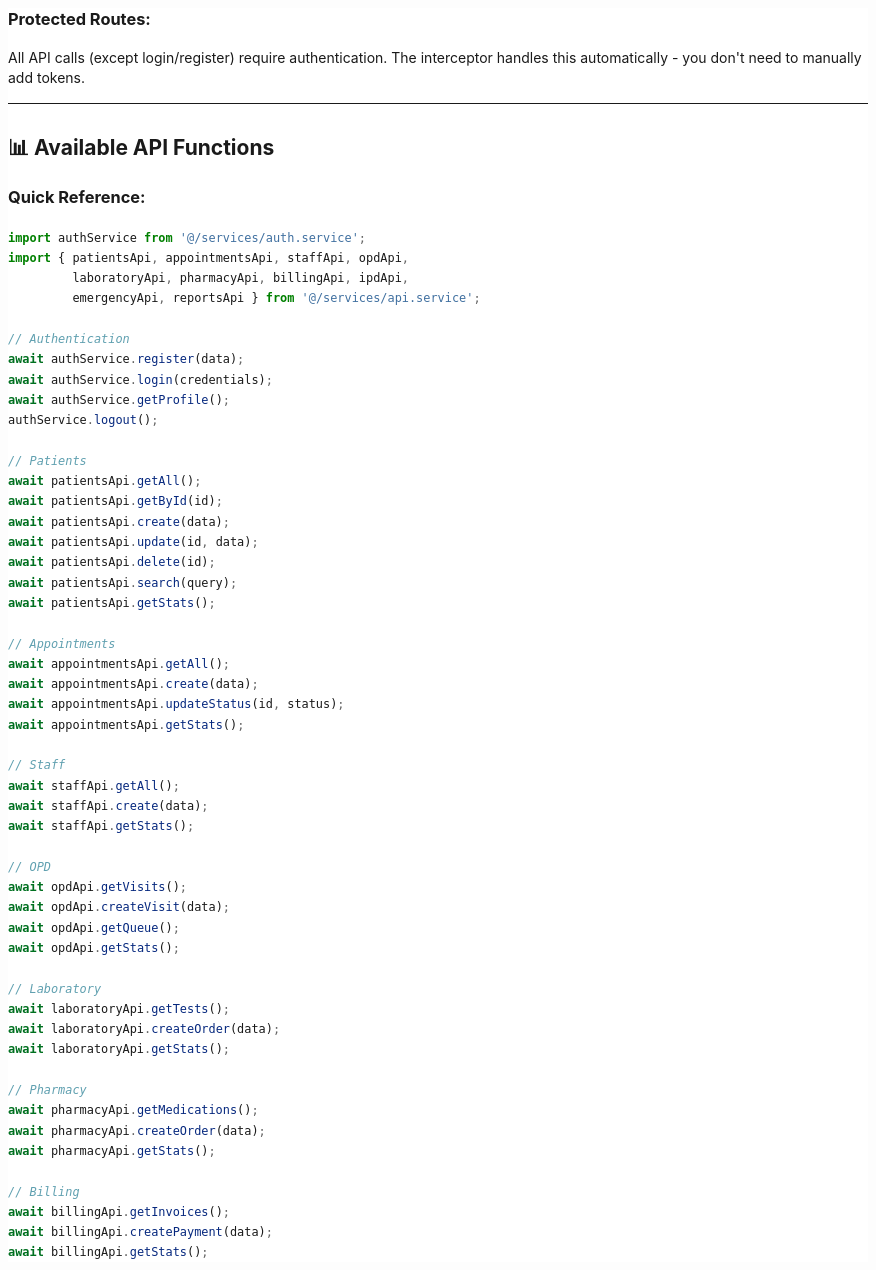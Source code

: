 ### Protected Routes:

All API calls (except login/register) require authentication.
The interceptor handles this automatically - you don't need to manually add tokens.

---

## 📊 Available API Functions

### Quick Reference:

```typescript
import authService from '@/services/auth.service';
import { patientsApi, appointmentsApi, staffApi, opdApi, 
         laboratoryApi, pharmacyApi, billingApi, ipdApi, 
         emergencyApi, reportsApi } from '@/services/api.service';

// Authentication
await authService.register(data);
await authService.login(credentials);
await authService.getProfile();
authService.logout();

// Patients
await patientsApi.getAll();
await patientsApi.getById(id);
await patientsApi.create(data);
await patientsApi.update(id, data);
await patientsApi.delete(id);
await patientsApi.search(query);
await patientsApi.getStats();

// Appointments
await appointmentsApi.getAll();
await appointmentsApi.create(data);
await appointmentsApi.updateStatus(id, status);
await appointmentsApi.getStats();

// Staff
await staffApi.getAll();
await staffApi.create(data);
await staffApi.getStats();

// OPD
await opdApi.getVisits();
await opdApi.createVisit(data);
await opdApi.getQueue();
await opdApi.getStats();

// Laboratory
await laboratoryApi.getTests();
await laboratoryApi.createOrder(data);
await laboratoryApi.getStats();

// Pharmacy
await pharmacyApi.getMedications();
await pharmacyApi.createOrder(data);
await pharmacyApi.getStats();

// Billing
await billingApi.getInvoices();
await billingApi.createPayment(data);
await billingApi.getStats();
```